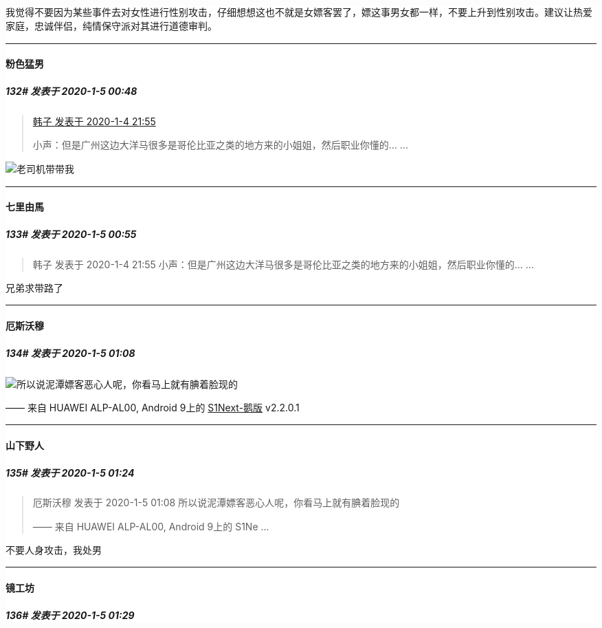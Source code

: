 
我觉得不要因为某些事件去对女性进行性别攻击，仔细想想这也不就是女嫖客罢了，嫖这事男女都一样，不要上升到性别攻击。建议让热爱家庭，忠诚伴侣，纯情保守派对其进行道德审判。


-----

####  粉色猛男  
##### 132#       发表于 2020-1-5 00:48


<blockquote><a href="httphttps://bbs.saraba1st.com/2b/forum.php?mod=redirect&amp;goto=findpost&amp;pid=46086124&amp;ptid=1907513" target="_blank">韩子 发表于 2020-1-4 21:55</a>

小声：但是广州这边大洋马很多是哥伦比亚之类的地方来的小姐姐，然后职业你懂的… ...</blockquote>
<img src="https://static.saraba1st.com/image/smiley/face2017/045.png" referrerpolicy="no-referrer">老司机带带我


-----

####  七里由馬  
##### 133#       发表于 2020-1-5 00:55


<blockquote>韩子 发表于 2020-1-4 21:55
小声：但是广州这边大洋马很多是哥伦比亚之类的地方来的小姐姐，然后职业你懂的… ...</blockquote>
兄弟求带路了


-----

####  厄斯沃穆  
##### 134#       发表于 2020-1-5 01:08


<img src="https://static.saraba1st.com/image/smiley/face2017/067.png" referrerpolicy="no-referrer">所以说泥潭嫖客恶心人呢，你看马上就有腆着脸现的

—— 来自 HUAWEI ALP-AL00, Android 9上的 [S1Next-鹅版](https://github.com/ykrank/S1-Next/releases) v2.2.0.1


-----

####  山下野人  
##### 135#       发表于 2020-1-5 01:24


<blockquote>厄斯沃穆 发表于 2020-1-5 01:08
所以说泥潭嫖客恶心人呢，你看马上就有腆着脸现的


—— 来自 HUAWEI ALP-AL00, Android 9上的 S1Ne ...</blockquote>
不要人身攻击，我处男


-----

####  镜工坊  
##### 136#       发表于 2020-1-5 01:29
